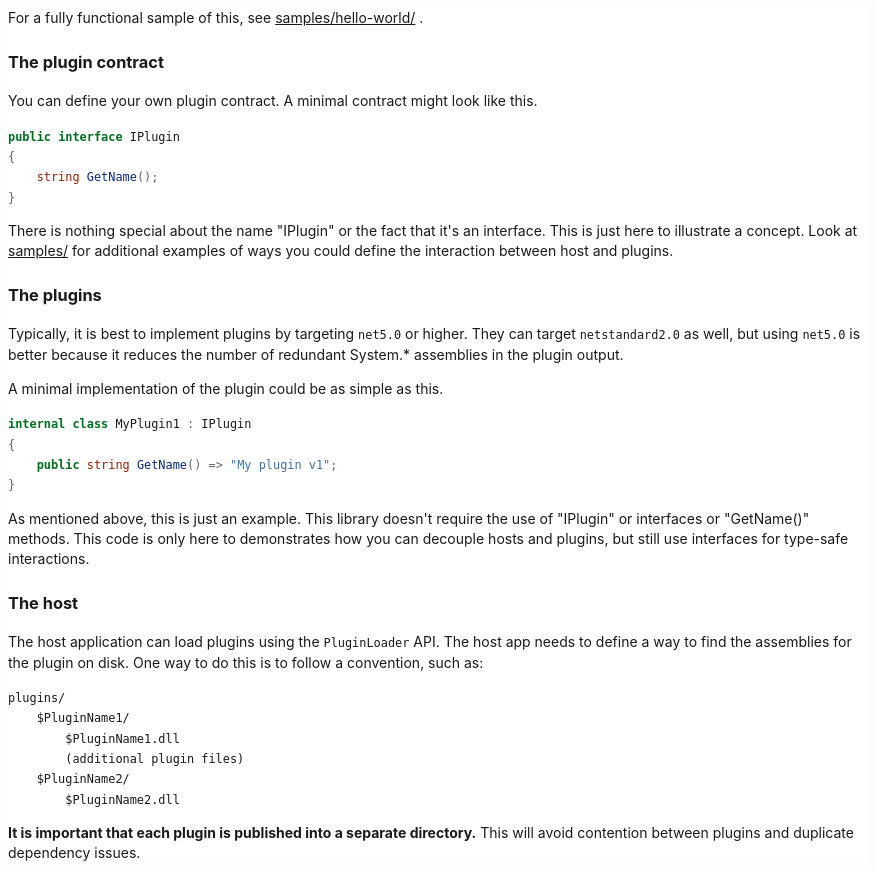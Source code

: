 For a fully functional sample of this, see [samples/hello-world/](./samples/hello-world/) .

### The plugin contract

You can define your own plugin contract. A minimal contract might look like this.

```csharp
public interface IPlugin
{
    string GetName();
}
```

There is nothing special about the name "IPlugin" or the fact that it's an interface. This is just here to illustrate a concept. Look at [samples/](./samples/) for additional examples of ways you could define the interaction between host and plugins.

### The plugins

Typically, it is best to implement plugins by targeting `net5.0` or higher. They can target `netstandard2.0` as well, but using `net5.0` is better because it reduces the number of redundant System.\* assemblies in the plugin output.

A minimal implementation of the plugin could be as simple as this.

```csharp
internal class MyPlugin1 : IPlugin
{
    public string GetName() => "My plugin v1";
}
```

As mentioned above, this is just an example. This library doesn't require the use of "IPlugin" or interfaces or "GetName()"
methods. This code is only here to demonstrates how you can decouple hosts and plugins, but still use interfaces for type-safe
interactions.

### The host

The host application can load plugins using the `PluginLoader` API. The host app needs to define a way to find
the assemblies for the plugin on disk. One way to do this is to follow a convention, such as:

```
plugins/
    $PluginName1/
        $PluginName1.dll
        (additional plugin files)
    $PluginName2/
        $PluginName2.dll
```

**It is important that each plugin is published into a separate directory.** This will avoid contention between plugins
and duplicate dependency issues.
